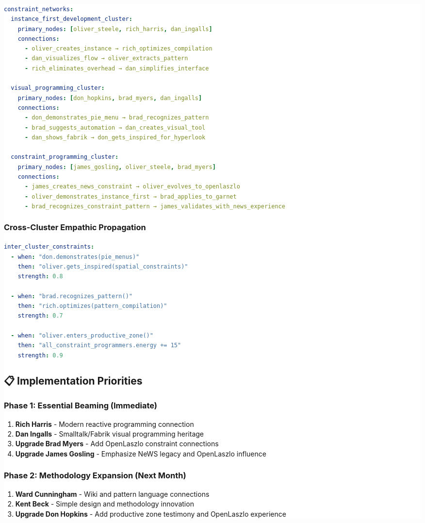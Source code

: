```yaml
constraint_networks:
  instance_first_development_cluster:
    primary_nodes: [oliver_steele, rich_harris, dan_ingalls]
    connections:
      - oliver_creates_instance → rich_optimizes_compilation
      - dan_visualizes_flow → oliver_extracts_pattern  
      - rich_eliminates_overhead → dan_simplifies_interface
      
  visual_programming_cluster:
    primary_nodes: [don_hopkins, brad_myers, dan_ingalls]
    connections:
      - don_demonstrates_pie_menu → brad_recognizes_pattern
      - brad_suggests_automation → dan_creates_visual_tool
      - dan_shows_fabrik → don_gets_inspired_for_hyperlook
      
  constraint_programming_cluster:
    primary_nodes: [james_gosling, oliver_steele, brad_myers]
    connections:
      - james_creates_news_constraint → oliver_evolves_to_openlaszlo
      - oliver_demonstrates_instance_first → brad_applies_to_garnet
      - brad_recognizes_constraint_pattern → james_validates_with_news_experience
```

### Cross-Cluster Empathic Propagation

```yaml
inter_cluster_constraints:
  - when: "don.demonstrates(pie_menus)"
    then: "oliver.gets_inspired(spatial_constraints)"
    strength: 0.8
    
  - when: "brad.recognizes_pattern()"
    then: "rich.optimizes(pattern_compilation)"
    strength: 0.7
    
  - when: "oliver.enters_productive_zone()"
    then: "all_constraint_programmers.energy += 15"
    strength: 0.9
```

## 📋 Implementation Priorities

### Phase 1: Essential Beaming (Immediate)
1. **Rich Harris** - Modern reactive programming connection
2. **Dan Ingalls** - Smalltalk/Fabrik visual programming heritage
3. **Upgrade Brad Myers** - Add OpenLaszlo constraint connections
4. **Upgrade James Gosling** - Emphasize NeWS legacy and OpenLaszlo influence

### Phase 2: Methodology Expansion (Next Month)
1. **Ward Cunningham** - Wiki and pattern language connections
2. **Kent Beck** - Simple design and methodology innovation
3. **Upgrade Don Hopkins** - Add productive zone testimony and OpenLaszlo experience
